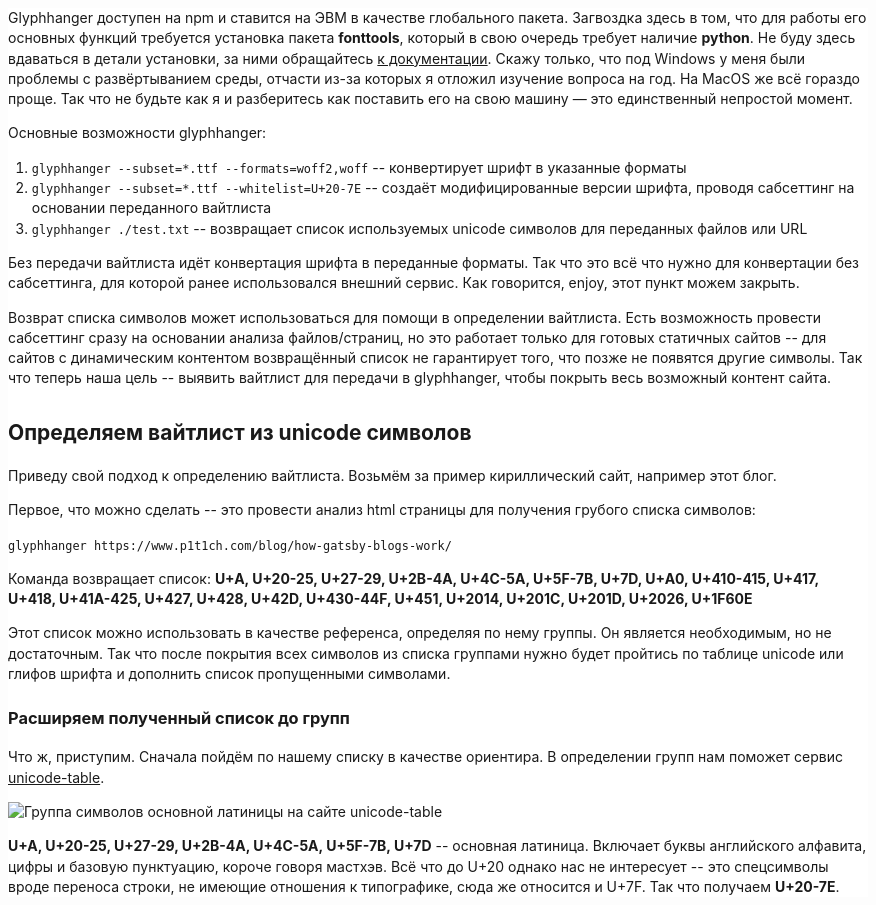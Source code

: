 Glyphhanger доступен на npm и ставится на ЭВМ в качестве глобального пакета. Загвоздка здесь в том, что для работы его основных функций требуется установка пакета **fonttools**, который в свою очередь требует наличие **python**. Не буду здесь вдаваться в детали установки, за ними обращайтесь [к документации](https://github.com/filamentgroup/glyphhanger). Скажу только, что под Windows у меня были проблемы с развёртыванием среды, отчасти из-за которых я отложил изучение вопроса на год. На MacOS же всё гораздо проще. Так что не будьте как я и разберитесь как поставить его на свою машину — это единственный непростой момент.

Основные возможности glyphhanger:

1. `glyphhanger --subset=*.ttf --formats=woff2,woff` -- конвертирует шрифт в указанные форматы
2. `glyphhanger --subset=*.ttf --whitelist=U+20-7E` -- создаёт модифицированные версии шрифта, проводя сабсеттинг на основании переданного вайтлиста
3. `glyphhanger ./test.txt` -- возвращает список используемых unicode символов для переданных файлов или URL

Без передачи вайтлиста идёт конвертация шрифта в переданные форматы. Так что это всё что нужно для конвертации без сабсеттинга, для которой ранее использовался внешний сервис. Как говорится, enjoy, этот пункт можем закрыть.

Возврат списка символов может использоваться для помощи в определении вайтлиста. Есть возможность провести сабсеттинг сразу на основании анализа файлов/страниц, но это работает только для готовых статичных сайтов -- для сайтов с динамическим контентом возвращённый список не гарантирует того, что позже не появятся другие символы. Так что теперь наша цель -- выявить вайтлист для передачи в glyphhanger, чтобы покрыть весь возможный контент сайта.

## Определяем вайтлист из unicode символов

Приведу свой подход к определению вайтлиста. Возьмём за пример кириллический сайт, например этот блог.

Первое, что можно сделать -- это провести анализ html страницы для получения грубого списка символов:

```bash
glyphhanger https://www.p1t1ch.com/blog/how-gatsby-blogs-work/
```

Команда возвращает список: **U+A, U+20-25, U+27-29, U+2B-4A, U+4C-5A, U+5F-7B, U+7D, U+A0, U+410-415, U+417, U+418, U+41A-425, U+427, U+428, U+42D, U+430-44F, U+451, U+2014, U+201C, U+201D, U+2026, U+1F60E**

Этот список можно использовать в качестве референса, определяя по нему группы. Он является необходимым, но не достаточным. Так что после покрытия всех символов из списка группами нужно будет пройтись по таблице unicode или глифов шрифта и дополнить список пропущенными символами.

### Расширяем полученный список до групп

Что ж, приступим. Сначала пойдём по нашему списку в качестве ориентира. В определении групп нам поможет сервис [unicode-table](https://unicode-table.com/).

![Группа символов основной латиницы на сайте unicode-table](/assets/basic-latin.jpg 'Основная латиница: 0000 – 007F')

**U+A, U+20-25, U+27-29, U+2B-4A, U+4C-5A, U+5F-7B, U+7D** -- основная латиница. Включает буквы английского алфавита, цифры и базовую пунктуацию, короче говоря мастхэв. Всё что до U+20 однако нас не интересует -- это спецсимволы вроде переноса строки, не имеющие отношения к типографике, сюда же относится и U+7F. Так что получаем **U+20-7E**.
